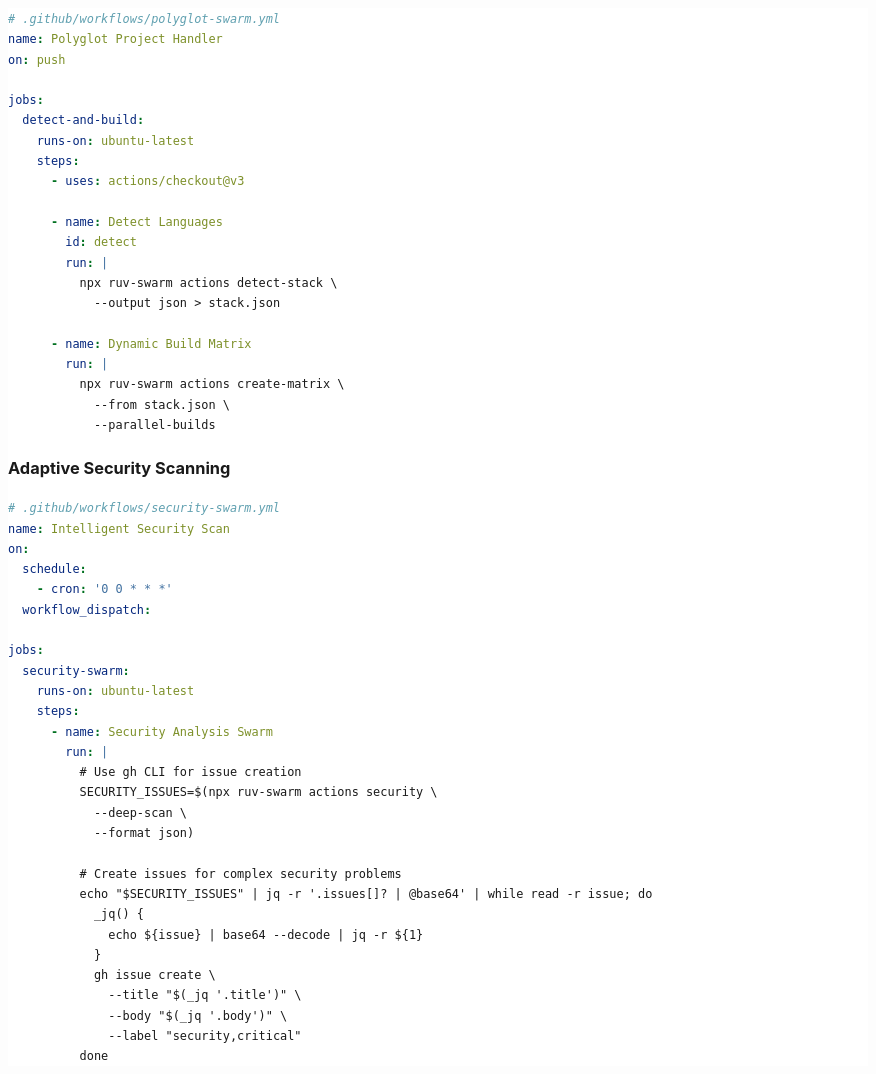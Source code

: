 ```yaml
# .github/workflows/polyglot-swarm.yml
name: Polyglot Project Handler
on: push

jobs:
  detect-and-build:
    runs-on: ubuntu-latest
    steps:
      - uses: actions/checkout@v3

      - name: Detect Languages
        id: detect
        run: |
          npx ruv-swarm actions detect-stack \
            --output json > stack.json

      - name: Dynamic Build Matrix
        run: |
          npx ruv-swarm actions create-matrix \
            --from stack.json \
            --parallel-builds
```

### Adaptive Security Scanning

```yaml
# .github/workflows/security-swarm.yml
name: Intelligent Security Scan
on:
  schedule:
    - cron: '0 0 * * *'
  workflow_dispatch:

jobs:
  security-swarm:
    runs-on: ubuntu-latest
    steps:
      - name: Security Analysis Swarm
        run: |
          # Use gh CLI for issue creation
          SECURITY_ISSUES=$(npx ruv-swarm actions security \
            --deep-scan \
            --format json)

          # Create issues for complex security problems
          echo "$SECURITY_ISSUES" | jq -r '.issues[]? | @base64' | while read -r issue; do
            _jq() {
              echo ${issue} | base64 --decode | jq -r ${1}
            }
            gh issue create \
              --title "$(_jq '.title')" \
              --body "$(_jq '.body')" \
              --label "security,critical"
          done
```
